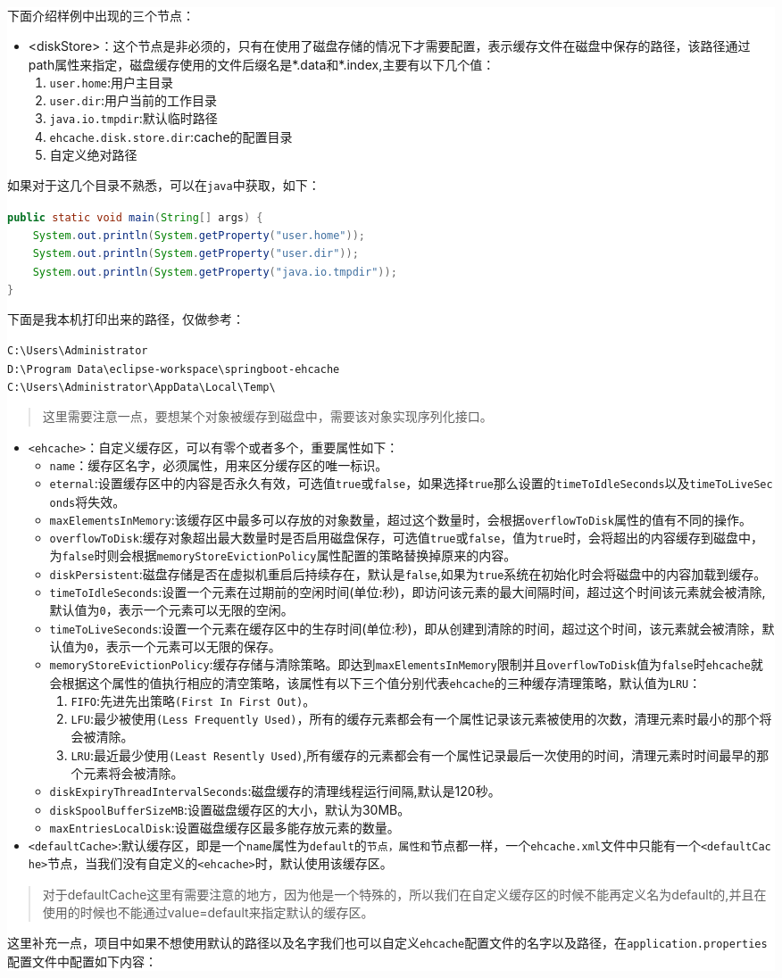 下面介绍样例中出现的三个节点：

- <diskStore\>：这个节点是非必须的，只有在使用了磁盘存储的情况下才需要配置，表示缓存文件在磁盘中保存的路径，该路径通过path属性来指定，磁盘缓存使用的文件后缀名是*.data和\*.index,主要有以下几个值：
  1. `user.home`:用户主目录
  2. `user.dir`:用户当前的工作目录
  3. `java.io.tmpdir`:默认临时路径
  4. `ehcache.disk.store.dir`:cache的配置目录
  5. 自定义绝对路径

如果对于这几个目录不熟悉，可以在`java`中获取，如下：

```java
public static void main(String[] args) {
	System.out.println(System.getProperty("user.home"));
	System.out.println(System.getProperty("user.dir"));
	System.out.println(System.getProperty("java.io.tmpdir"));
}
```

下面是我本机打印出来的路径，仅做参考：

```
C:\Users\Administrator
D:\Program Data\eclipse-workspace\springboot-ehcache
C:\Users\Administrator\AppData\Local\Temp\
```

> 这里需要注意一点，要想某个对象被缓存到磁盘中，需要该对象实现序列化接口。

- `<ehcache>`：自定义缓存区，可以有零个或者多个，重要属性如下：
  - `name`：缓存区名字，必须属性，用来区分缓存区的唯一标识。
  - `eternal`:设置缓存区中的内容是否永久有效，可选值`true`或`false`，如果选择`true`那么设置的`timeToIdleSeconds`以及`timeToLiveSeconds`将失效。
  - `maxElementsInMemory`:该缓存区中最多可以存放的对象数量，超过这个数量时，会根据`overflowToDisk`属性的值有不同的操作。
  - `overflowToDisk`:缓存对象超出最大数量时是否启用磁盘保存，可选值`true`或`false`，值为`true`时，会将超出的内容缓存到磁盘中，为`false`时则会根据`memoryStoreEvictionPolicy`属性配置的策略替换掉原来的内容。
  - `diskPersistent`:磁盘存储是否在虚拟机重启后持续存在，默认是`false`,如果为`true`系统在初始化时会将磁盘中的内容加载到缓存。
  - `timeToIdleSeconds`:设置一个元素在过期前的空闲时间(单位:秒)，即访问该元素的最大间隔时间，超过这个时间该元素就会被清除,默认值为`0`，表示一个元素可以无限的空闲。
  - `timeToLiveSeconds`:设置一个元素在缓存区中的生存时间(单位:秒)，即从创建到清除的时间，超过这个时间，该元素就会被清除，默认值为`0`，表示一个元素可以无限的保存。
  - `memoryStoreEvictionPolicy`:缓存存储与清除策略。即达到`maxElementsInMemory`限制并且`overflowToDisk`值为`false`时`ehcache`就会根据这个属性的值执行相应的清空策略，该属性有以下三个值分别代表`ehcache`的三种缓存清理策略，默认值为`LRU`：
    1. `FIFO`:先进先出策略`(First In First Out)`。
    2. `LFU`:最少被使用`(Less Frequently Used)`，所有的缓存元素都会有一个属性记录该元素被使用的次数，清理元素时最小的那个将会被清除。
    3. `LRU`:最近最少使用`(Least Resently Used)`,所有缓存的元素都会有一个属性记录最后一次使用的时间，清理元素时时间最早的那个元素将会被清除。
  - `diskExpiryThreadIntervalSeconds`:磁盘缓存的清理线程运行间隔,默认是120秒。
  - `diskSpoolBufferSizeMB`:设置磁盘缓存区的大小，默认为30MB。
  - `maxEntriesLocalDisk`:设置磁盘缓存区最多能存放元素的数量。
- `<defaultCache>`:默认缓存区，即是一个`name`属性为`default`的``节点，属性和``节点都一样，一个`ehcache.xml`文件中只能有一个`<defaultCache>`节点，当我们没有自定义的`<ehcache>`时，默认使用该缓存区。

> 对于defaultCache这里有需要注意的地方，因为他是一个特殊的，所以我们在自定义缓存区的时候不能再定义名为default的,并且在使用的时候也不能通过value=default来指定默认的缓存区。

这里补充一点，项目中如果不想使用默认的路径以及名字我们也可以自定义`ehcache`配置文件的名字以及路径，在`application.properties`配置文件中配置如下内容：
